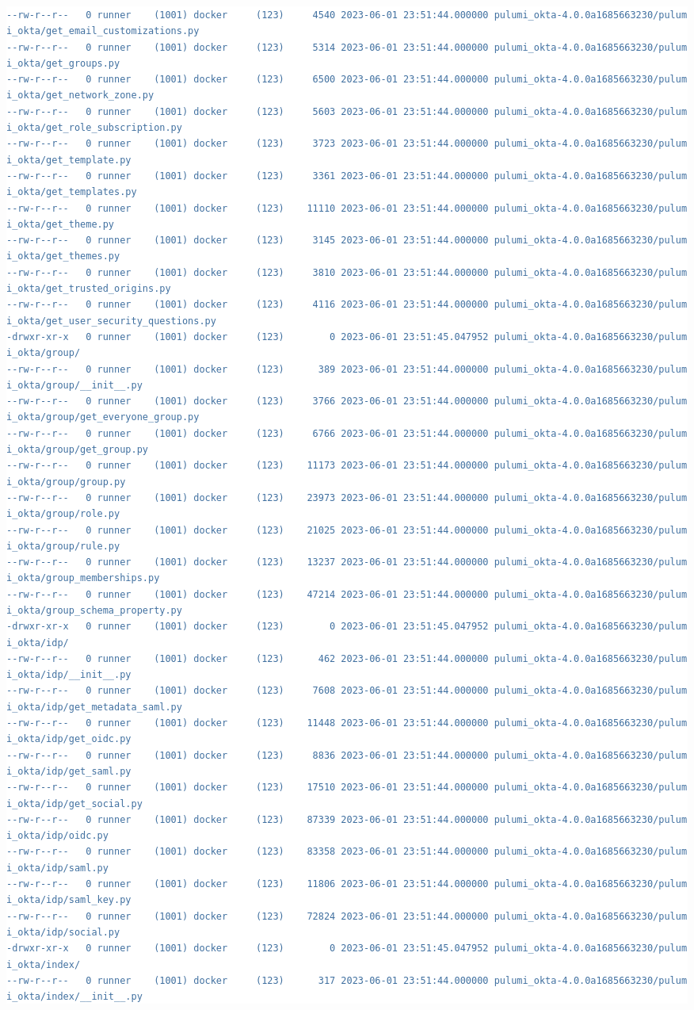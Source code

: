 ```diff
--rw-r--r--   0 runner    (1001) docker     (123)     4540 2023-06-01 23:51:44.000000 pulumi_okta-4.0.0a1685663230/pulumi_okta/get_email_customizations.py
--rw-r--r--   0 runner    (1001) docker     (123)     5314 2023-06-01 23:51:44.000000 pulumi_okta-4.0.0a1685663230/pulumi_okta/get_groups.py
--rw-r--r--   0 runner    (1001) docker     (123)     6500 2023-06-01 23:51:44.000000 pulumi_okta-4.0.0a1685663230/pulumi_okta/get_network_zone.py
--rw-r--r--   0 runner    (1001) docker     (123)     5603 2023-06-01 23:51:44.000000 pulumi_okta-4.0.0a1685663230/pulumi_okta/get_role_subscription.py
--rw-r--r--   0 runner    (1001) docker     (123)     3723 2023-06-01 23:51:44.000000 pulumi_okta-4.0.0a1685663230/pulumi_okta/get_template.py
--rw-r--r--   0 runner    (1001) docker     (123)     3361 2023-06-01 23:51:44.000000 pulumi_okta-4.0.0a1685663230/pulumi_okta/get_templates.py
--rw-r--r--   0 runner    (1001) docker     (123)    11110 2023-06-01 23:51:44.000000 pulumi_okta-4.0.0a1685663230/pulumi_okta/get_theme.py
--rw-r--r--   0 runner    (1001) docker     (123)     3145 2023-06-01 23:51:44.000000 pulumi_okta-4.0.0a1685663230/pulumi_okta/get_themes.py
--rw-r--r--   0 runner    (1001) docker     (123)     3810 2023-06-01 23:51:44.000000 pulumi_okta-4.0.0a1685663230/pulumi_okta/get_trusted_origins.py
--rw-r--r--   0 runner    (1001) docker     (123)     4116 2023-06-01 23:51:44.000000 pulumi_okta-4.0.0a1685663230/pulumi_okta/get_user_security_questions.py
-drwxr-xr-x   0 runner    (1001) docker     (123)        0 2023-06-01 23:51:45.047952 pulumi_okta-4.0.0a1685663230/pulumi_okta/group/
--rw-r--r--   0 runner    (1001) docker     (123)      389 2023-06-01 23:51:44.000000 pulumi_okta-4.0.0a1685663230/pulumi_okta/group/__init__.py
--rw-r--r--   0 runner    (1001) docker     (123)     3766 2023-06-01 23:51:44.000000 pulumi_okta-4.0.0a1685663230/pulumi_okta/group/get_everyone_group.py
--rw-r--r--   0 runner    (1001) docker     (123)     6766 2023-06-01 23:51:44.000000 pulumi_okta-4.0.0a1685663230/pulumi_okta/group/get_group.py
--rw-r--r--   0 runner    (1001) docker     (123)    11173 2023-06-01 23:51:44.000000 pulumi_okta-4.0.0a1685663230/pulumi_okta/group/group.py
--rw-r--r--   0 runner    (1001) docker     (123)    23973 2023-06-01 23:51:44.000000 pulumi_okta-4.0.0a1685663230/pulumi_okta/group/role.py
--rw-r--r--   0 runner    (1001) docker     (123)    21025 2023-06-01 23:51:44.000000 pulumi_okta-4.0.0a1685663230/pulumi_okta/group/rule.py
--rw-r--r--   0 runner    (1001) docker     (123)    13237 2023-06-01 23:51:44.000000 pulumi_okta-4.0.0a1685663230/pulumi_okta/group_memberships.py
--rw-r--r--   0 runner    (1001) docker     (123)    47214 2023-06-01 23:51:44.000000 pulumi_okta-4.0.0a1685663230/pulumi_okta/group_schema_property.py
-drwxr-xr-x   0 runner    (1001) docker     (123)        0 2023-06-01 23:51:45.047952 pulumi_okta-4.0.0a1685663230/pulumi_okta/idp/
--rw-r--r--   0 runner    (1001) docker     (123)      462 2023-06-01 23:51:44.000000 pulumi_okta-4.0.0a1685663230/pulumi_okta/idp/__init__.py
--rw-r--r--   0 runner    (1001) docker     (123)     7608 2023-06-01 23:51:44.000000 pulumi_okta-4.0.0a1685663230/pulumi_okta/idp/get_metadata_saml.py
--rw-r--r--   0 runner    (1001) docker     (123)    11448 2023-06-01 23:51:44.000000 pulumi_okta-4.0.0a1685663230/pulumi_okta/idp/get_oidc.py
--rw-r--r--   0 runner    (1001) docker     (123)     8836 2023-06-01 23:51:44.000000 pulumi_okta-4.0.0a1685663230/pulumi_okta/idp/get_saml.py
--rw-r--r--   0 runner    (1001) docker     (123)    17510 2023-06-01 23:51:44.000000 pulumi_okta-4.0.0a1685663230/pulumi_okta/idp/get_social.py
--rw-r--r--   0 runner    (1001) docker     (123)    87339 2023-06-01 23:51:44.000000 pulumi_okta-4.0.0a1685663230/pulumi_okta/idp/oidc.py
--rw-r--r--   0 runner    (1001) docker     (123)    83358 2023-06-01 23:51:44.000000 pulumi_okta-4.0.0a1685663230/pulumi_okta/idp/saml.py
--rw-r--r--   0 runner    (1001) docker     (123)    11806 2023-06-01 23:51:44.000000 pulumi_okta-4.0.0a1685663230/pulumi_okta/idp/saml_key.py
--rw-r--r--   0 runner    (1001) docker     (123)    72824 2023-06-01 23:51:44.000000 pulumi_okta-4.0.0a1685663230/pulumi_okta/idp/social.py
-drwxr-xr-x   0 runner    (1001) docker     (123)        0 2023-06-01 23:51:45.047952 pulumi_okta-4.0.0a1685663230/pulumi_okta/index/
--rw-r--r--   0 runner    (1001) docker     (123)      317 2023-06-01 23:51:44.000000 pulumi_okta-4.0.0a1685663230/pulumi_okta/index/__init__.py
```